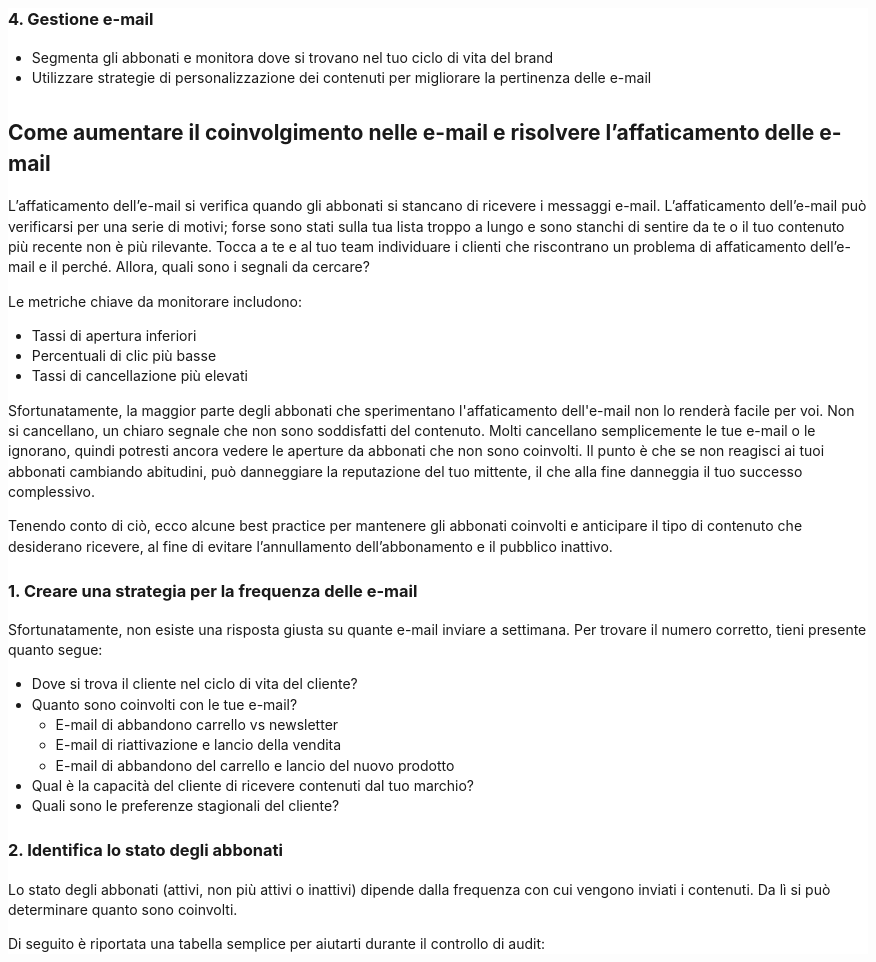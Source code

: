 ### 4. Gestione e-mail

* Segmenta gli abbonati e monitora dove si trovano nel tuo ciclo di vita del brand
* Utilizzare strategie di personalizzazione dei contenuti per migliorare la pertinenza delle e-mail

## Come aumentare il coinvolgimento nelle e-mail e risolvere l’affaticamento delle e-mail

L’affaticamento dell’e-mail si verifica quando gli abbonati si stancano di ricevere i messaggi e-mail. L’affaticamento dell’e-mail può verificarsi per una serie di motivi; forse sono stati sulla tua lista troppo a lungo e sono stanchi di sentire da te o il tuo contenuto più recente non è più rilevante. Tocca a te e al tuo team individuare i clienti che riscontrano un problema di affaticamento dell’e-mail e il perché. Allora, quali sono i segnali da cercare?

Le metriche chiave da monitorare includono:

* Tassi di apertura inferiori
* Percentuali di clic più basse
* Tassi di cancellazione più elevati

Sfortunatamente, la maggior parte degli abbonati che sperimentano l&#39;affaticamento dell&#39;e-mail non lo renderà facile per voi. Non si cancellano, un chiaro segnale che non sono soddisfatti del contenuto. Molti cancellano semplicemente le tue e-mail o le ignorano, quindi potresti ancora vedere le aperture da abbonati che non sono coinvolti. Il punto è che se non reagisci ai tuoi abbonati cambiando abitudini, può danneggiare la reputazione del tuo mittente, il che alla fine danneggia il tuo successo complessivo.

Tenendo conto di ciò, ecco alcune best practice per mantenere gli abbonati coinvolti e anticipare il tipo di contenuto che desiderano ricevere, al fine di evitare l’annullamento dell’abbonamento e il pubblico inattivo.

### 1. Creare una strategia per la frequenza delle e-mail

Sfortunatamente, non esiste una risposta giusta su quante e-mail inviare a settimana. Per trovare il numero corretto, tieni presente quanto segue:

* Dove si trova il cliente nel ciclo di vita del cliente?
* Quanto sono coinvolti con le tue e-mail?
   * E-mail di abbandono carrello vs newsletter
   * E-mail di riattivazione e lancio della vendita
   * E-mail di abbandono del carrello e lancio del nuovo prodotto
* Qual è la capacità del cliente di ricevere contenuti dal tuo marchio?
* Quali sono le preferenze stagionali del cliente?

### 2. Identifica lo stato degli abbonati

Lo stato degli abbonati (attivi, non più attivi o inattivi) dipende dalla frequenza con cui vengono inviati i contenuti. Da lì si può determinare quanto sono coinvolti.

Di seguito è riportata una tabella semplice per aiutarti durante il controllo di audit:
